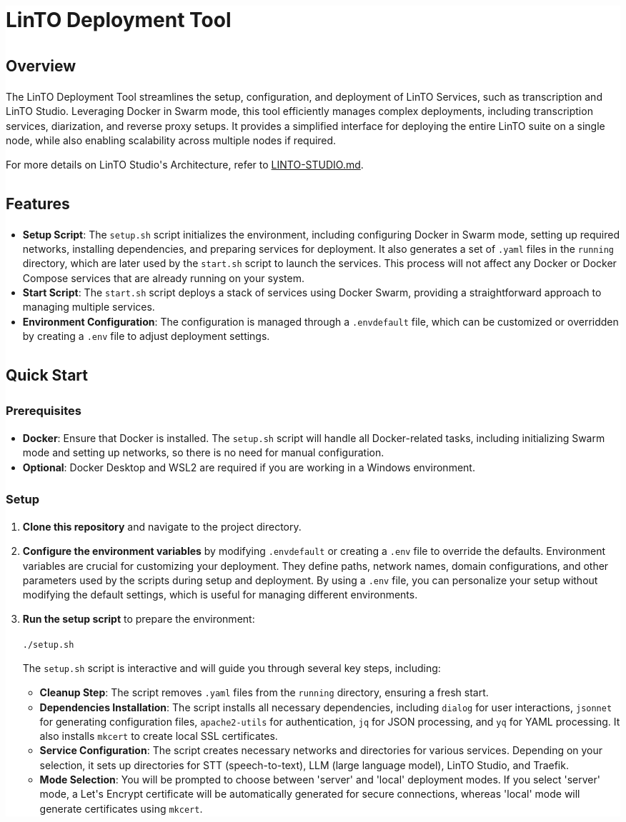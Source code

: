 # LinTO Deployment Tool

## Overview

The LinTO Deployment Tool streamlines the setup, configuration, and deployment of LinTO Services, such as transcription and LinTO Studio. Leveraging Docker in Swarm mode, this tool efficiently manages complex deployments, including transcription services, diarization, and reverse proxy setups. It provides a simplified interface for deploying the entire LinTO suite on a single node, while also enabling scalability across multiple nodes if required.

For more details on LinTO Studio's Architecture, refer to [LINTO-STUDIO.md](LINTO-STUDIO.md).

## Features

- **Setup Script**: The `setup.sh` script initializes the environment, including configuring Docker in Swarm mode, setting up required networks, installing dependencies, and preparing services for deployment. It also generates a set of `.yaml` files in the `running` directory, which are later used by the `start.sh` script to launch the services. This process will not affect any Docker or Docker Compose services that are already running on your system.
- **Start Script**: The `start.sh` script deploys a stack of services using Docker Swarm, providing a straightforward approach to managing multiple services.
- **Environment Configuration**: The configuration is managed through a `.envdefault` file, which can be customized or overridden by creating a `.env` file to adjust deployment settings.

## Quick Start

### Prerequisites

- **Docker**: Ensure that Docker is installed. The `setup.sh` script will handle all Docker-related tasks, including initializing Swarm mode and setting up networks, so there is no need for manual configuration.
- **Optional**: Docker Desktop and WSL2 are required if you are working in a Windows environment.

### Setup

1. **Clone this repository** and navigate to the project directory.

2. **Configure the environment variables** by modifying `.envdefault` or creating a `.env` file to override the defaults. Environment variables are crucial for customizing your deployment. They define paths, network names, domain configurations, and other parameters used by the scripts during setup and deployment. By using a `.env` file, you can personalize your setup without modifying the default settings, which is useful for managing different environments.

3. **Run the setup script** to prepare the environment:

   ```bash
   ./setup.sh
   ```

   The `setup.sh` script is interactive and will guide you through several key steps, including:

   - **Cleanup Step**: The script removes `.yaml` files from the `running` directory, ensuring a fresh start.
   - **Dependencies Installation**: The script installs all necessary dependencies, including `dialog` for user interactions, `jsonnet` for generating configuration files, `apache2-utils` for authentication, `jq` for JSON processing, and `yq` for YAML processing. It also installs `mkcert` to create local SSL certificates.
   - **Service Configuration**: The script creates necessary networks and directories for various services. Depending on your selection, it sets up directories for STT (speech-to-text), LLM (large language model), LinTO Studio, and Traefik.
   - **Mode Selection**: You will be prompted to choose between 'server' and 'local' deployment modes. If you select 'server' mode, a Let's Encrypt certificate will be automatically generated for secure connections, whereas 'local' mode will generate certificates using `mkcert`.